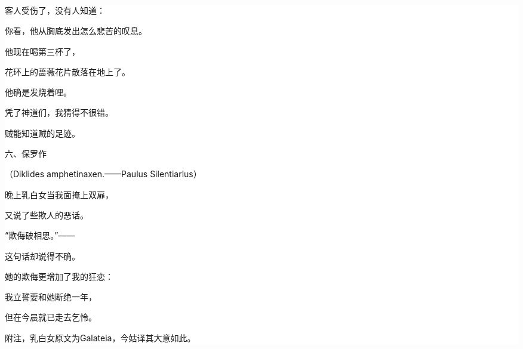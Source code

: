    客人受伤了，没有人知道：

   你看，他从胸底发出怎么悲苦的叹息。

   他现在喝第三杯了，

   花环上的蔷薇花片散落在地上了。

   他确是发烧着哩。

   凭了神道们，我猜得不很错。

   贼能知道贼的足迹。

   六、保罗作

   （Diklides amphetinaxen.——Paulus Silentiarlus）

   晚上乳白女当我面掩上双扉，

   又说了些欺人的恶话。

   “欺侮破相思。”——

   这句话却说得不确。

   她的欺侮更增加了我的狂恋：

   我立誓要和她断绝一年，

   但在今晨就已走去乞怜。

   附注，乳白女原文为Galateia，今姑译其大意如此。

